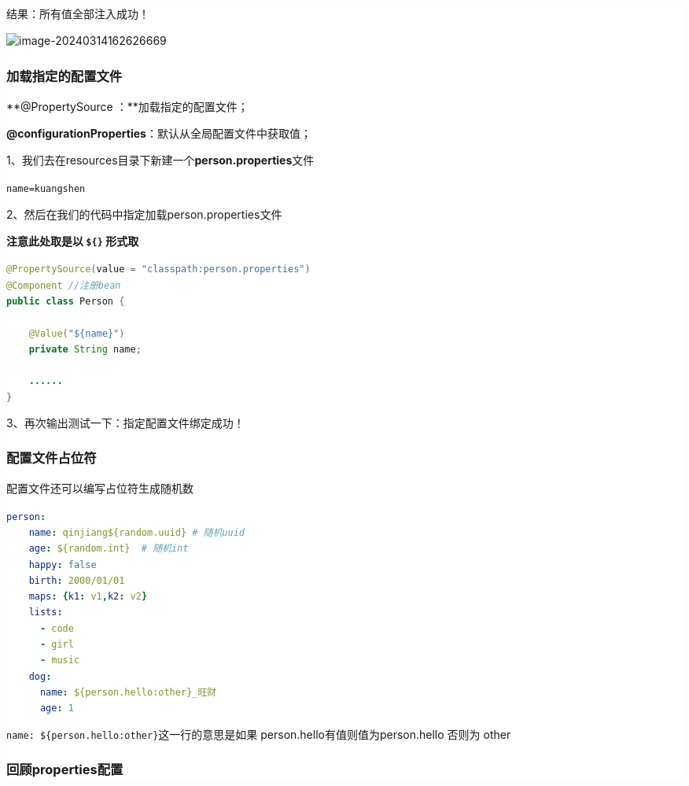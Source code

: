 结果：所有值全部注入成功！

![image-20240314162626669](https://raw.githubusercontent.com/balance-hy/typora/master/thinkbook/image-20240314162626669.png)

### 加载指定的配置文件

**@PropertySource ：**加载指定的配置文件；

**@configurationProperties**：默认从全局配置文件中获取值；

1、我们去在resources目录下新建一个**person.properties**文件

```properties
name=kuangshen
```

2、然后在我们的代码中指定加载person.properties文件

**注意此处取是以 `${}` 形式取**

```java
@PropertySource(value = "classpath:person.properties")
@Component //注册bean
public class Person {

    @Value("${name}")
    private String name;

    ......  
}
```

3、再次输出测试一下：指定配置文件绑定成功！

### 配置文件占位符

配置文件还可以编写占位符生成随机数

```yml
person:
    name: qinjiang${random.uuid} # 随机uuid
    age: ${random.int}  # 随机int
    happy: false
    birth: 2000/01/01
    maps: {k1: v1,k2: v2}
    lists:
      - code
      - girl
      - music
    dog:
      name: ${person.hello:other}_旺财
      age: 1
```

`name: ${person.hello:other}`这一行的意思是如果 person.hello有值则值为person.hello 否则为 other

### 回顾properties配置
